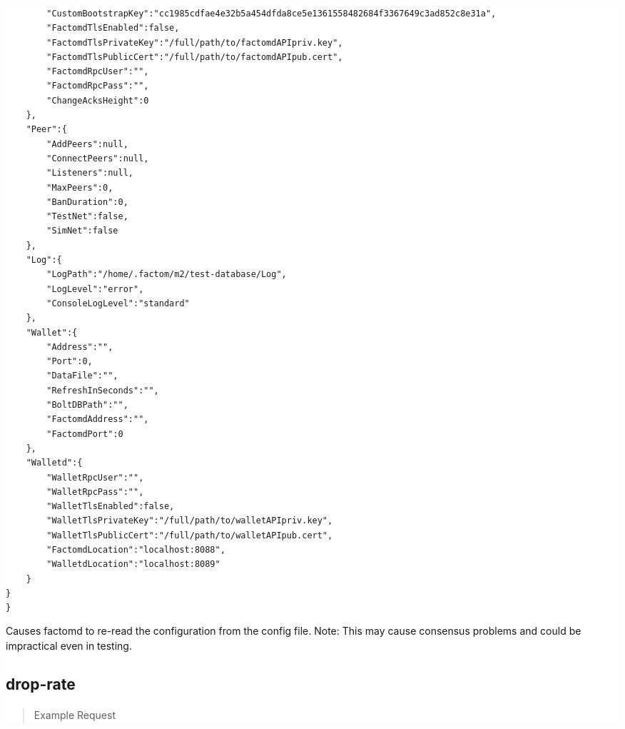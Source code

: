 ```json-doc
        "CustomBootstrapKey":"cc1985cdfae4e32b5a454dfda8ce5e1361558482684f3367649c3ad852c8e31a",
        "FactomdTlsEnabled":false,
        "FactomdTlsPrivateKey":"/full/path/to/factomdAPIpriv.key",
        "FactomdTlsPublicCert":"/full/path/to/factomdAPIpub.cert",
        "FactomdRpcUser":"",
        "FactomdRpcPass":"",
        "ChangeAcksHeight":0
    },
    "Peer":{
        "AddPeers":null,
        "ConnectPeers":null,
        "Listeners":null,
        "MaxPeers":0,
        "BanDuration":0,
        "TestNet":false,
        "SimNet":false
    },
    "Log":{
        "LogPath":"/home/.factom/m2/test-database/Log",
        "LogLevel":"error",
        "ConsoleLogLevel":"standard"
    },
    "Wallet":{
        "Address":"",
        "Port":0,
        "DataFile":"",
        "RefreshInSeconds":"",
        "BoltDBPath":"",
        "FactomdAddress":"",
        "FactomdPort":0
    },
    "Walletd":{
        "WalletRpcUser":"",
        "WalletRpcPass":"",
        "WalletTlsEnabled":false,
        "WalletTlsPrivateKey":"/full/path/to/walletAPIpriv.key",
        "WalletTlsPublicCert":"/full/path/to/walletAPIpub.cert",
        "FactomdLocation":"localhost:8088",
        "WalletdLocation":"localhost:8089"
    }
}
}
```

Causes factomd to re-read the configuration from the config file.
Note: This may cause consensus problems and could be impractical even in testing.

## drop-rate

> Example Request
